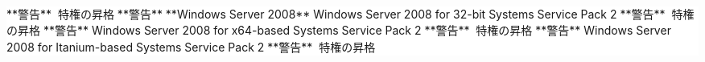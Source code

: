 </td>
<td style="border:1px solid black;">
**警告**   
特権の昇格

</td>
<td style="border:1px solid black;">
**警告**

</td>
</tr>
<tr>
<td style="border:1px solid black;" colspan="3">
**Windows Server 2008**

</td>
</tr>
<tr>
<td style="border:1px solid black;">
Windows Server 2008 for 32-bit Systems Service Pack 2

</td>
<td style="border:1px solid black;">
**警告**   
特権の昇格

</td>
<td style="border:1px solid black;">
**警告**

</td>
</tr>
<tr>
<td style="border:1px solid black;">
Windows Server 2008 for x64-based Systems Service Pack 2

</td>
<td style="border:1px solid black;">
**警告**   
特権の昇格

</td>
<td style="border:1px solid black;">
**警告**

</td>
</tr>
<tr>
<td style="border:1px solid black;">
Windows Server 2008 for Itanium-based Systems Service Pack 2

</td>
<td style="border:1px solid black;">
**警告**   
特権の昇格
